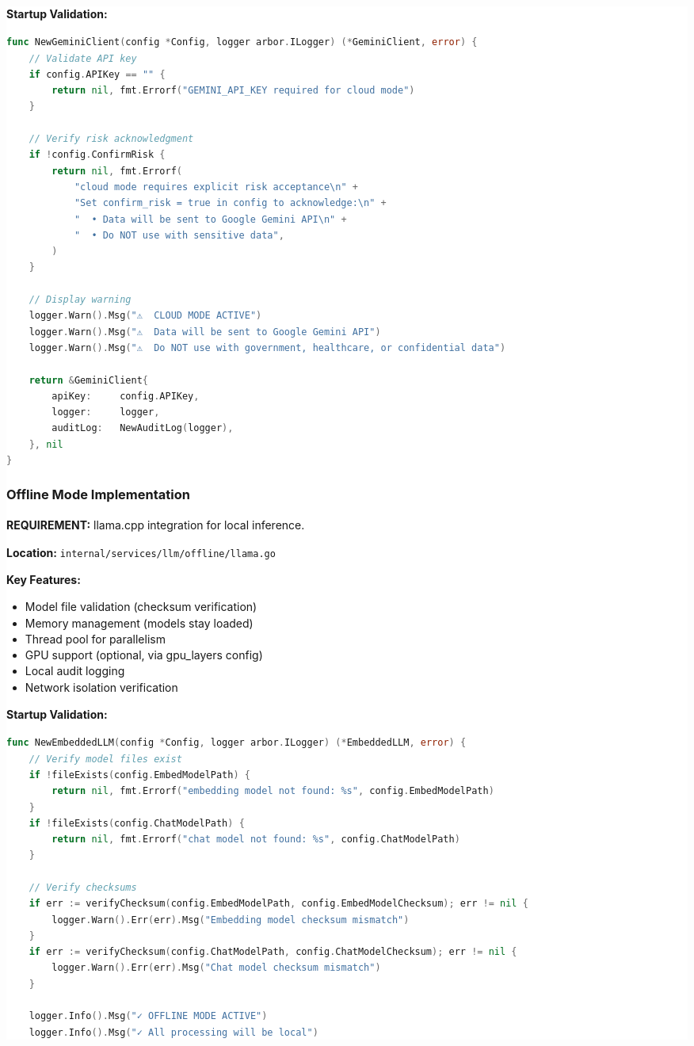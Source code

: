 **Startup Validation:**
```go
func NewGeminiClient(config *Config, logger arbor.ILogger) (*GeminiClient, error) {
    // Validate API key
    if config.APIKey == "" {
        return nil, fmt.Errorf("GEMINI_API_KEY required for cloud mode")
    }
    
    // Verify risk acknowledgment
    if !config.ConfirmRisk {
        return nil, fmt.Errorf(
            "cloud mode requires explicit risk acceptance\n" +
            "Set confirm_risk = true in config to acknowledge:\n" +
            "  • Data will be sent to Google Gemini API\n" +
            "  • Do NOT use with sensitive data",
        )
    }
    
    // Display warning
    logger.Warn().Msg("⚠️  CLOUD MODE ACTIVE")
    logger.Warn().Msg("⚠️  Data will be sent to Google Gemini API")
    logger.Warn().Msg("⚠️  Do NOT use with government, healthcare, or confidential data")
    
    return &GeminiClient{
        apiKey:     config.APIKey,
        logger:     logger,
        auditLog:   NewAuditLog(logger),
    }, nil
}
```

### Offline Mode Implementation

**REQUIREMENT:** llama.cpp integration for local inference.

**Location:** `internal/services/llm/offline/llama.go`

**Key Features:**
- Model file validation (checksum verification)
- Memory management (models stay loaded)
- Thread pool for parallelism
- GPU support (optional, via gpu_layers config)
- Local audit logging
- Network isolation verification

**Startup Validation:**
```go
func NewEmbeddedLLM(config *Config, logger arbor.ILogger) (*EmbeddedLLM, error) {
    // Verify model files exist
    if !fileExists(config.EmbedModelPath) {
        return nil, fmt.Errorf("embedding model not found: %s", config.EmbedModelPath)
    }
    if !fileExists(config.ChatModelPath) {
        return nil, fmt.Errorf("chat model not found: %s", config.ChatModelPath)
    }
    
    // Verify checksums
    if err := verifyChecksum(config.EmbedModelPath, config.EmbedModelChecksum); err != nil {
        logger.Warn().Err(err).Msg("Embedding model checksum mismatch")
    }
    if err := verifyChecksum(config.ChatModelPath, config.ChatModelChecksum); err != nil {
        logger.Warn().Err(err).Msg("Chat model checksum mismatch")
    }
    
    logger.Info().Msg("✓ OFFLINE MODE ACTIVE")
    logger.Info().Msg("✓ All processing will be local")
```
